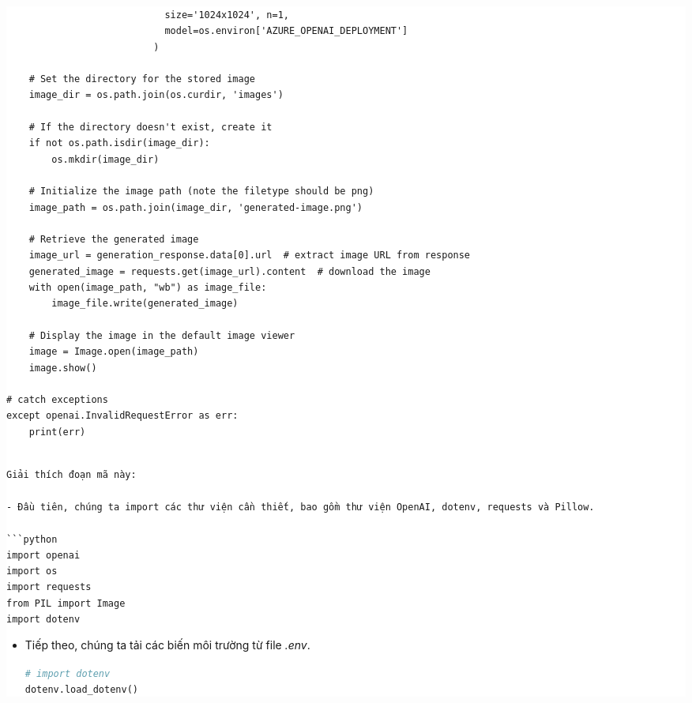                                 size='1024x1024', n=1,
                                model=os.environ['AZURE_OPENAI_DEPLOYMENT']
                              )

        # Set the directory for the stored image
        image_dir = os.path.join(os.curdir, 'images')

        # If the directory doesn't exist, create it
        if not os.path.isdir(image_dir):
            os.mkdir(image_dir)

        # Initialize the image path (note the filetype should be png)
        image_path = os.path.join(image_dir, 'generated-image.png')

        # Retrieve the generated image
        image_url = generation_response.data[0].url  # extract image URL from response
        generated_image = requests.get(image_url).content  # download the image
        with open(image_path, "wb") as image_file:
            image_file.write(generated_image)

        # Display the image in the default image viewer
        image = Image.open(image_path)
        image.show()

    # catch exceptions
    except openai.InvalidRequestError as err:
        print(err)
   ```

Giải thích đoạn mã này:

- Đầu tiên, chúng ta import các thư viện cần thiết, bao gồm thư viện OpenAI, dotenv, requests và Pillow.

  ```python
  import openai
  import os
  import requests
  from PIL import Image
  import dotenv
  ```

- Tiếp theo, chúng ta tải các biến môi trường từ file _.env_.

  ```python
  # import dotenv
  dotenv.load_dotenv()
  ```
